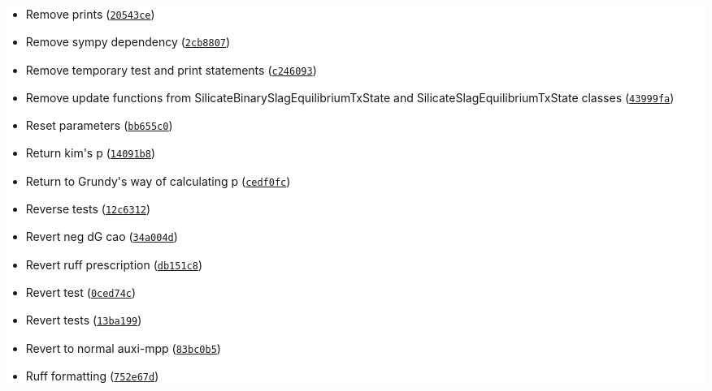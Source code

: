 - Remove prints
  ([`20543ce`](https://gitlab.collab.ex-mente.com/auxi-oss/auxi-mpp/-/commit/20543ce87e1e8b95c7a17a86a611a58869cae87d))

- Remove sympy dependency
  ([`2cb8807`](https://gitlab.collab.ex-mente.com/auxi-oss/auxi-mpp/-/commit/2cb880761c3dcd360aaad5269e52661c72dfdbcf))

- Remove temporary test and print statements
  ([`c246093`](https://gitlab.collab.ex-mente.com/auxi-oss/auxi-mpp/-/commit/c2460939e3fb6557e405bd3369ec57e540f29c4e))

- Remove update functions from SilicateBinarySlagEquilibriumTxState and
  SilicateSlagEquilibriumTxState classes
  ([`43999fa`](https://gitlab.collab.ex-mente.com/auxi-oss/auxi-mpp/-/commit/43999fa8239278287b3d311b690bd8d45fff19af))

- Reset parameters
  ([`bb655c0`](https://gitlab.collab.ex-mente.com/auxi-oss/auxi-mpp/-/commit/bb655c05b35f383bc5204c3f47ccd466d6b5e9c2))

- Return kim's p
  ([`14091b8`](https://gitlab.collab.ex-mente.com/auxi-oss/auxi-mpp/-/commit/14091b89027846d9f6f02db8e977abd6aca6a27a))

- Return to Grundy's way of calculating p
  ([`cedf0fc`](https://gitlab.collab.ex-mente.com/auxi-oss/auxi-mpp/-/commit/cedf0fc770636faf7e073d2beab2a9c576cb40aa))

- Reverse tests
  ([`12c6312`](https://gitlab.collab.ex-mente.com/auxi-oss/auxi-mpp/-/commit/12c6312b1012797157fcb4d5276300f840ec0749))

- Revert neg dG cao
  ([`34a004d`](https://gitlab.collab.ex-mente.com/auxi-oss/auxi-mpp/-/commit/34a004d16325282532e2971ddb818e90a9de85de))

- Revert ruff prescription
  ([`db151c8`](https://gitlab.collab.ex-mente.com/auxi-oss/auxi-mpp/-/commit/db151c8eb84f172e05e4e47cfab2f41528a973a9))

- Revert test
  ([`0ced74c`](https://gitlab.collab.ex-mente.com/auxi-oss/auxi-mpp/-/commit/0ced74c21ebc00690c40f6071bda167ed2b6440f))

- Revert tests
  ([`13ba199`](https://gitlab.collab.ex-mente.com/auxi-oss/auxi-mpp/-/commit/13ba199aca64439377812fe85cd0cbe54265b8ad))

- Revert to normal auxi-mpp
  ([`83bc0b5`](https://gitlab.collab.ex-mente.com/auxi-oss/auxi-mpp/-/commit/83bc0b5bb46c629fe254f3b5d3572bea8feec0bd))

- Ruff formatting
  ([`752e67d`](https://gitlab.collab.ex-mente.com/auxi-oss/auxi-mpp/-/commit/752e67d82d43fe5e6d32df8edb72e4587f939279))
